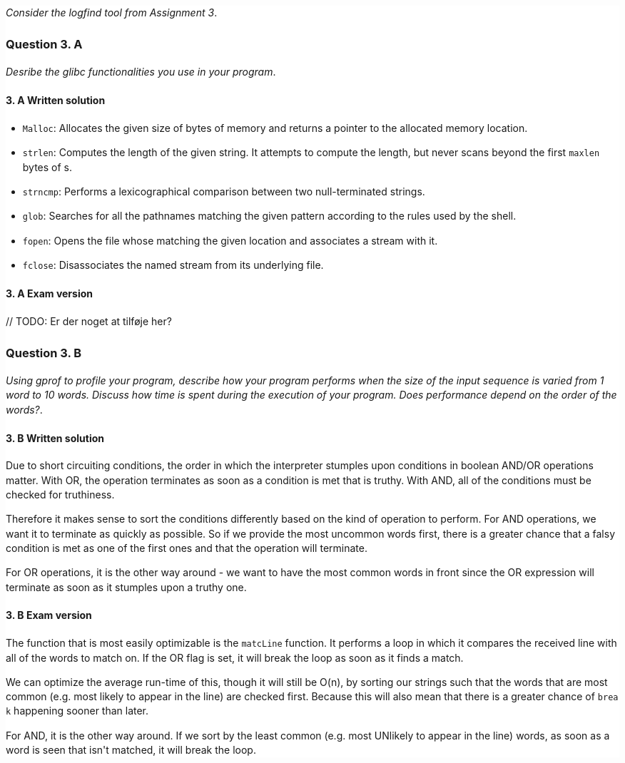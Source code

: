 *Consider the logfind tool from Assignment 3*.

### Question 3. A

*Desribe the glibc functionalities you use in your program*.

#### 3. A Written solution

- `Malloc`: Allocates the given size of bytes of memory and returns a pointer to the allocated memory location.

- `strlen`: Computes the length of the given string. It attempts to compute the length, but never scans beyond the first `maxlen` bytes of s.

- `strncmp`: Performs a lexicographical comparison between two null-terminated strings.

- `glob`: Searches for all the pathnames matching the given pattern according to the rules used by the shell.

- `fopen`: Opens the file whose matching the given location and associates a stream with it.

- `fclose`: Disassociates the named stream from its underlying file.

#### 3. A Exam version

// TODO: Er der noget at tilføje her?

### Question 3. B

*Using gprof to profile your program, describe how your program performs when the size of the input sequence is varied from 1 word to 10 words. Discuss how time is spent during the execution of your program. Does performance depend on the order of the words?*.

#### 3. B Written solution

Due to short circuiting conditions, the order in which the interpreter stumples upon conditions in boolean AND/OR operations matter. With OR, the operation terminates as soon as a condition is met that is truthy. With AND, all of the conditions must be checked for truthiness.

Therefore it makes sense to sort the conditions differently based on the kind of operation to perform. For AND operations, we want it to terminate as quickly as possible. So if we provide the most uncommon words first, there is a greater chance that a falsy condition is met as one of the first ones and that the operation will terminate.

For OR operations, it is the other way around - we want to have the most common words in front since the OR expression will terminate as soon as it stumples upon a truthy one.

#### 3. B Exam version

The function that is most easily optimizable is the `matcLine` function.
It performs a loop in which it compares the received line with all of the words to match on.
If the OR flag is set, it will break the loop as soon as it finds a match.

We can optimize the average run-time of this, though it will still be O(n), by sorting our strings such that the words that are most common (e.g. most likely to appear in the line) are checked first. Because this will also mean that there is a greater chance of `break` happening sooner than later.

For AND, it is the other way around. If we sort by the least common (e.g. most UNlikely to appear in the line) words, as soon as a word is seen that isn't matched, it will break the loop.
